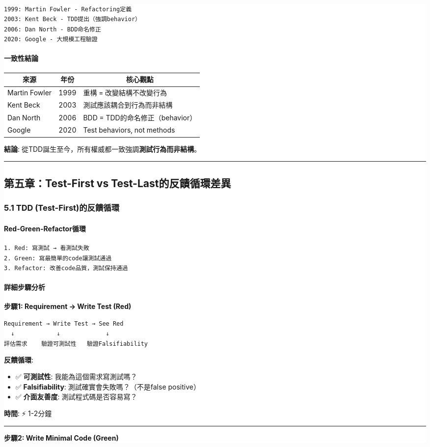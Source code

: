 ```text
1999: Martin Fowler - Refactoring定義
2003: Kent Beck - TDD提出（強調behavior）
2006: Dan North - BDD命名修正
2020: Google - 大規模工程驗證
```

#### 一致性結論

| 來源 | 年份 | 核心觀點 |
|-----|------|---------|
| Martin Fowler | 1999 | 重構 = 改變結構不改變行為 |
| Kent Beck | 2003 | 測試應該耦合到行為而非結構 |
| Dan North | 2006 | BDD = TDD的命名修正（behavior） |
| Google | 2020 | Test behaviors, not methods |

**結論**: 從TDD誕生至今，所有權威都一致強調**測試行為而非結構**。

---

## 第五章：Test-First vs Test-Last的反饋循環差異

### 5.1 TDD (Test-First)的反饋循環

#### Red-Green-Refactor循環

```text
1. Red: 寫測試 → 看測試失敗
2. Green: 寫最簡單的code讓測試通過
3. Refactor: 改善code品質，測試保持通過
```

#### 詳細步驟分析

**步驟1: Requirement → Write Test (Red)**

```text
Requirement → Write Test → See Red
  ↓            ↓             ↓
評估需求    驗證可測試性   驗證Falsifiability
```

**反饋循環**:

- ✅ **可測試性**: 我能為這個需求寫測試嗎？
- ✅ **Falsifiability**: 測試確實會失敗嗎？（不是false positive）
- ✅ **介面友善度**: 測試程式碼是否容易寫？

**時間**: ⚡ 1-2分鐘

---

**步驟2: Write Minimal Code (Green)**
